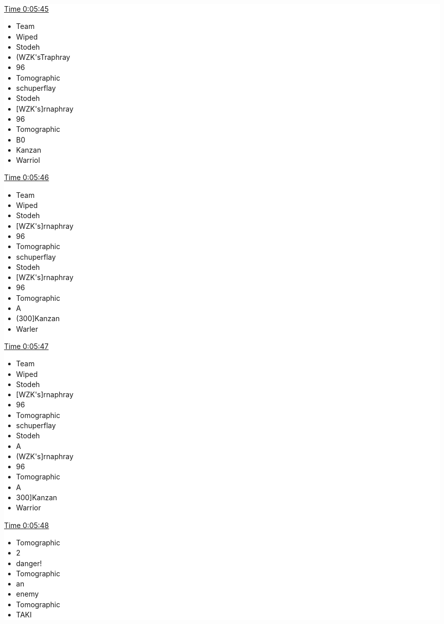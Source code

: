  [Time 0:05:45](https://youtu.be/IR6VGpOx0iI?t=340) 
- Team 
- Wiped 
- Stodeh 
- (WZK'sTraphray 
- 96 
- Tomographic 
- schuperflay 
- Stodeh 
- [WZK's]rnaphray 
- 96 
- Tomographic 
- B0 
- Kanzan 
- Warriol 

 [Time 0:05:46](https://youtu.be/IR6VGpOx0iI?t=341) 
- Team 
- Wiped 
- Stodeh 
- [WZK's]rnaphray 
- 96 
- Tomographic 
- schuperflay 
- Stodeh 
- [WZK's]rnaphray 
- 96 
- Tomographic 
- A 
- (300]Kanzan 
- Warler 

 [Time 0:05:47](https://youtu.be/IR6VGpOx0iI?t=342) 
- Team 
- Wiped 
- Stodeh 
- [WZK's]rnaphray 
- 96 
- Tomographic 
- schuperflay 
- Stodeh 
- A 
- (WZK's]rnaphray 
- 96 
- Tomographic 
- A 
- 300]Kanzan 
- Warrior 

 [Time 0:05:48](https://youtu.be/IR6VGpOx0iI?t=343) 
- Tomographic 
- 2 
- danger! 
- Tomographic 
- an 
- enemy 
- Tomographic 
- TAKI 
